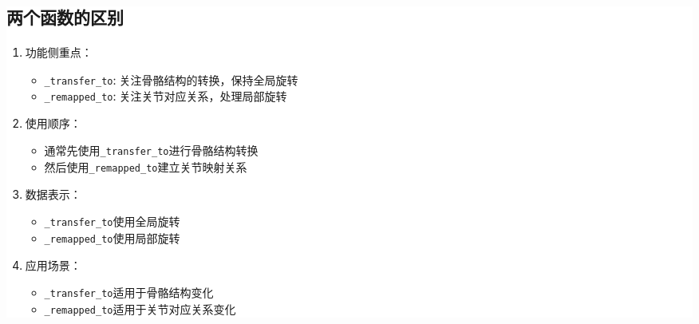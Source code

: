 ## 两个函数的区别

1. 功能侧重点：
   - `_transfer_to`: 关注骨骼结构的转换，保持全局旋转
   - `_remapped_to`: 关注关节对应关系，处理局部旋转

2. 使用顺序：
   - 通常先使用`_transfer_to`进行骨骼结构转换
   - 然后使用`_remapped_to`建立关节映射关系

3. 数据表示：
   - `_transfer_to`使用全局旋转
   - `_remapped_to`使用局部旋转

4. 应用场景：
   - `_transfer_to`适用于骨骼结构变化
   - `_remapped_to`适用于关节对应关系变化 